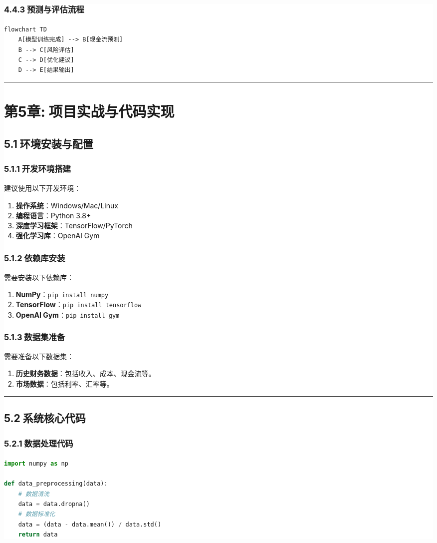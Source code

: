 ### 4.4.3 预测与评估流程
```mermaid
flowchart TD
    A[模型训练完成] --> B[现金流预测]
    B --> C[风险评估]
    C --> D[优化建议]
    D --> E[结果输出]
```

---

# 第5章: 项目实战与代码实现

## 5.1 环境安装与配置

### 5.1.1 开发环境搭建
建议使用以下开发环境：

1. **操作系统**：Windows/Mac/Linux
2. **编程语言**：Python 3.8+
3. **深度学习框架**：TensorFlow/PyTorch
4. **强化学习库**：OpenAI Gym

### 5.1.2 依赖库安装
需要安装以下依赖库：

1. **NumPy**：`pip install numpy`
2. **TensorFlow**：`pip install tensorflow`
3. **OpenAI Gym**：`pip install gym`

### 5.1.3 数据集准备
需要准备以下数据集：

1. **历史财务数据**：包括收入、成本、现金流等。
2. **市场数据**：包括利率、汇率等。

---

## 5.2 系统核心代码

### 5.2.1 数据处理代码
```python
import numpy as np

def data_preprocessing(data):
    # 数据清洗
    data = data.dropna()
    # 数据标准化
    data = (data - data.mean()) / data.std()
    return data
```
